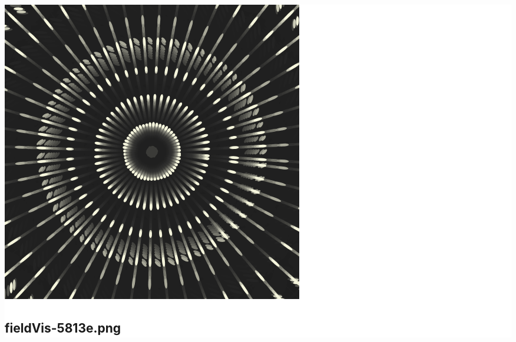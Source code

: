 <img src="images/1000x/perlinNoiseLoops-1r8n.png" alt="perlinNoiseLoops-1r8n.png" width="500">

## fieldVis-5813e.png